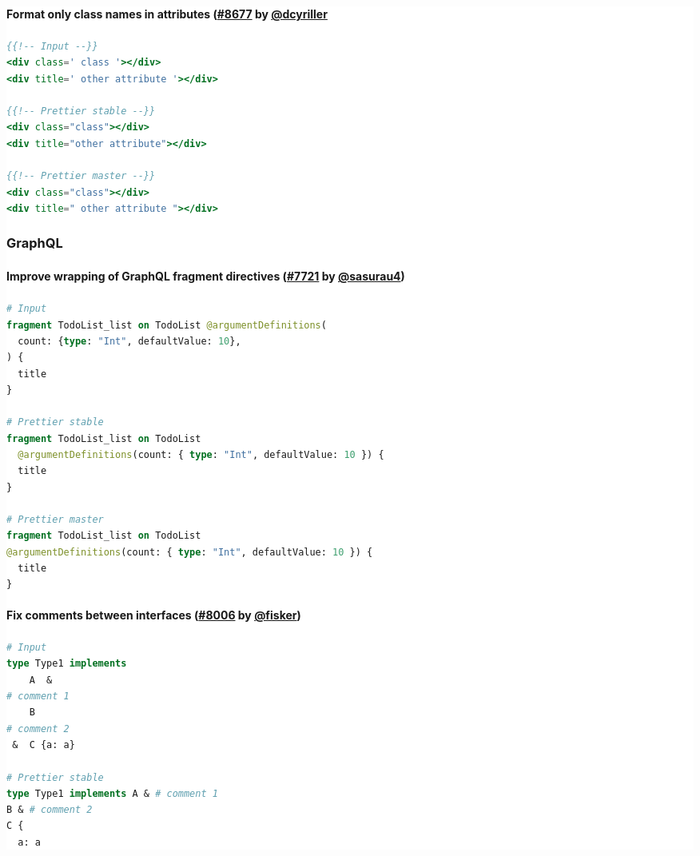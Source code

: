 
#### Format only class names in attributes ([#8677](https://github.com/prettier/prettier/pull/8677) by [@dcyriller](https://github.com/dcyriller)


```hbs
{{!-- Input --}}
<div class=' class '></div>
<div title=' other attribute '></div>

{{!-- Prettier stable --}}
<div class="class"></div>
<div title="other attribute"></div>

{{!-- Prettier master --}}
<div class="class"></div>
<div title=" other attribute "></div>
```

### GraphQL

#### Improve wrapping of GraphQL fragment directives ([#7721](https://github.com/prettier/prettier/pull/7721) by [@sasurau4](https://github.com/sasurau4))


```graphql
# Input
fragment TodoList_list on TodoList @argumentDefinitions(
  count: {type: "Int", defaultValue: 10},
) {
  title
}

# Prettier stable
fragment TodoList_list on TodoList
  @argumentDefinitions(count: { type: "Int", defaultValue: 10 }) {
  title
}

# Prettier master
fragment TodoList_list on TodoList
@argumentDefinitions(count: { type: "Int", defaultValue: 10 }) {
  title
}
```

#### Fix comments between interfaces ([#8006](https://github.com/prettier/prettier/pull/8006) by [@fisker](https://github.com/fisker))


```graphql
# Input
type Type1 implements
    A  &
# comment 1
    B
# comment 2
 &  C {a: a}

# Prettier stable
type Type1 implements A & # comment 1
B & # comment 2
C {
  a: a
```